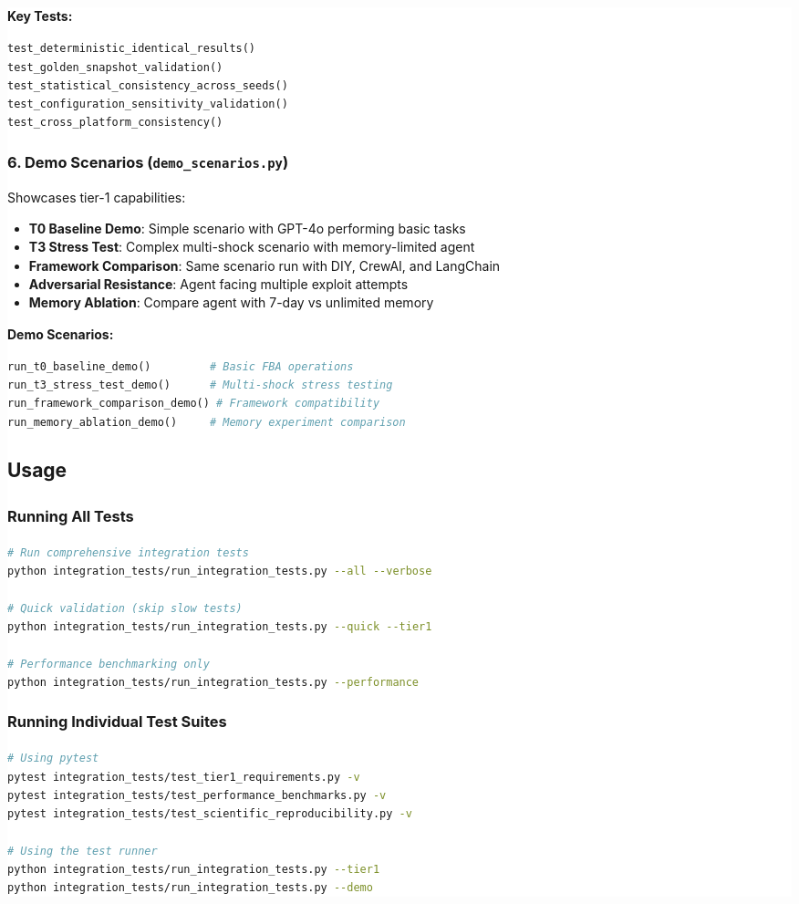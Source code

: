 **Key Tests:**
```python
test_deterministic_identical_results()
test_golden_snapshot_validation()
test_statistical_consistency_across_seeds()
test_configuration_sensitivity_validation()
test_cross_platform_consistency()
```

### 6. Demo Scenarios (`demo_scenarios.py`)

Showcases tier-1 capabilities:

- **T0 Baseline Demo**: Simple scenario with GPT-4o performing basic tasks
- **T3 Stress Test**: Complex multi-shock scenario with memory-limited agent
- **Framework Comparison**: Same scenario run with DIY, CrewAI, and LangChain
- **Adversarial Resistance**: Agent facing multiple exploit attempts
- **Memory Ablation**: Compare agent with 7-day vs unlimited memory

**Demo Scenarios:**
```python
run_t0_baseline_demo()         # Basic FBA operations
run_t3_stress_test_demo()      # Multi-shock stress testing
run_framework_comparison_demo() # Framework compatibility
run_memory_ablation_demo()     # Memory experiment comparison
```

## Usage

### Running All Tests

```bash
# Run comprehensive integration tests
python integration_tests/run_integration_tests.py --all --verbose

# Quick validation (skip slow tests)
python integration_tests/run_integration_tests.py --quick --tier1

# Performance benchmarking only
python integration_tests/run_integration_tests.py --performance
```

### Running Individual Test Suites

```bash
# Using pytest
pytest integration_tests/test_tier1_requirements.py -v
pytest integration_tests/test_performance_benchmarks.py -v
pytest integration_tests/test_scientific_reproducibility.py -v

# Using the test runner
python integration_tests/run_integration_tests.py --tier1
python integration_tests/run_integration_tests.py --demo
```
